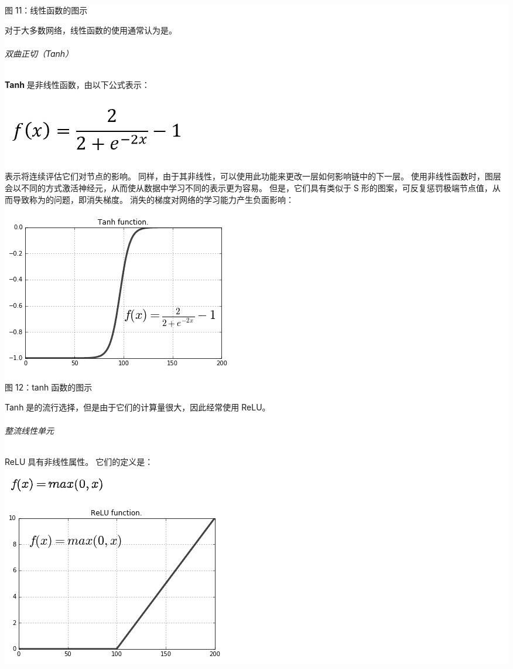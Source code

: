 图 11：线性函数的图示

对于大多数网络，线性函数的使用通常认为是。

###### 双曲正切（Tanh）

**Tanh** 是非线性函数，由以下公式表示：

![Hyperbolic Tangent (Tanh)](img/image03_22.jpg)

表示将连续评估它们对节点的影响。 同样，由于其非线性，可以使用此功能来更改一层如何影响链中的下一层。 使用非线性函数时，图层会以不同的方式激活神经元，从而使从数据中学习不同的表示更为容易。 但是，它们具有类似于 S 形的图案，可反复惩罚极端节点值，从而导致称为的问题，即消失梯度。 消失的梯度对网络的学习能力产生负面影响：

![Hyperbolic Tangent (Tanh)](img/image03_24.jpg)

图 12：tanh 函数的图示

Tanh 是的流行选择，但是由于它们的计算量很大，因此经常使用 ReLU。

###### 整流线性单元

ReLU 具有非线性属性。 它们的定义是：

![Rectified Linear Unit](img/image03_31.jpg)

![Rectified Linear Unit](img/image03_26.jpg)
